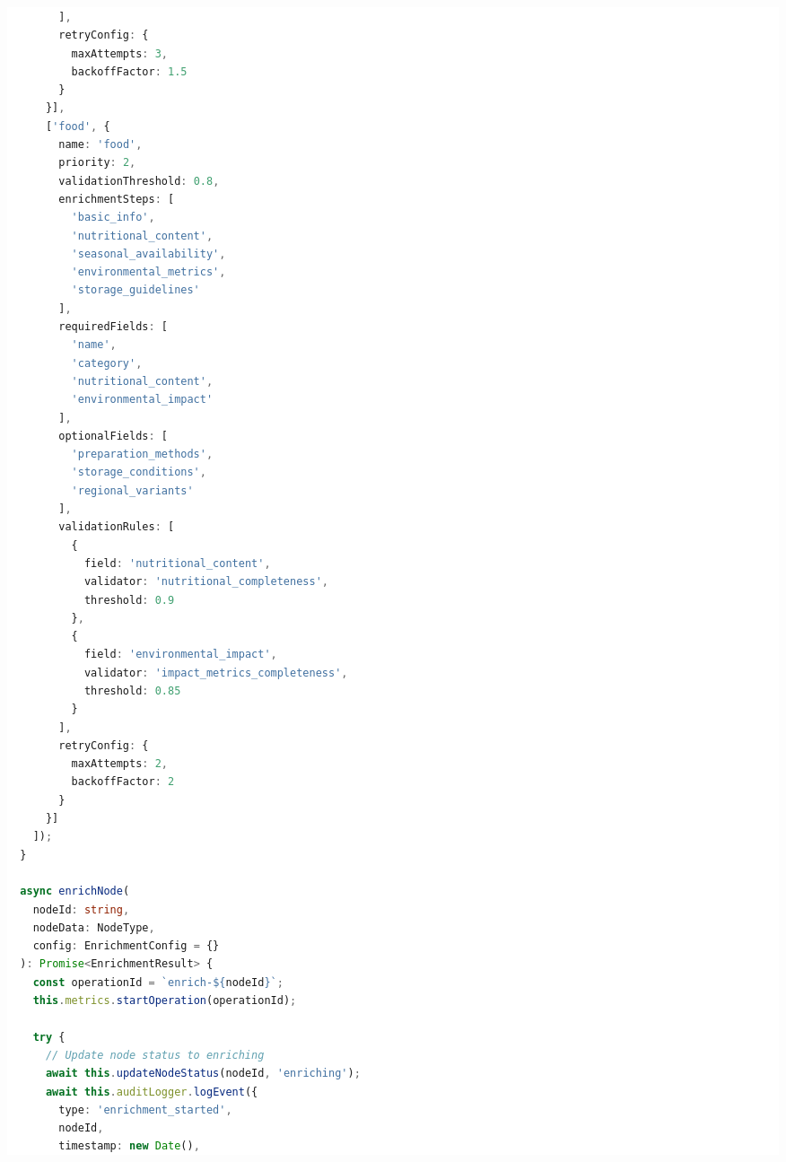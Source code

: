 ```typescript
        ],
        retryConfig: {
          maxAttempts: 3,
          backoffFactor: 1.5
        }
      }],
      ['food', {
        name: 'food',
        priority: 2,
        validationThreshold: 0.8,
        enrichmentSteps: [
          'basic_info',
          'nutritional_content',
          'seasonal_availability',
          'environmental_metrics',
          'storage_guidelines'
        ],
        requiredFields: [
          'name',
          'category',
          'nutritional_content',
          'environmental_impact'
        ],
        optionalFields: [
          'preparation_methods',
          'storage_conditions',
          'regional_variants'
        ],
        validationRules: [
          {
            field: 'nutritional_content',
            validator: 'nutritional_completeness',
            threshold: 0.9
          },
          {
            field: 'environmental_impact',
            validator: 'impact_metrics_completeness',
            threshold: 0.85
          }
        ],
        retryConfig: {
          maxAttempts: 2,
          backoffFactor: 2
        }
      }]
    ]);
  }

  async enrichNode(
    nodeId: string,
    nodeData: NodeType,
    config: EnrichmentConfig = {}
  ): Promise<EnrichmentResult> {
    const operationId = `enrich-${nodeId}`;
    this.metrics.startOperation(operationId);

    try {
      // Update node status to enriching
      await this.updateNodeStatus(nodeId, 'enriching');
      await this.auditLogger.logEvent({
        type: 'enrichment_started',
        nodeId,
        timestamp: new Date(),
```